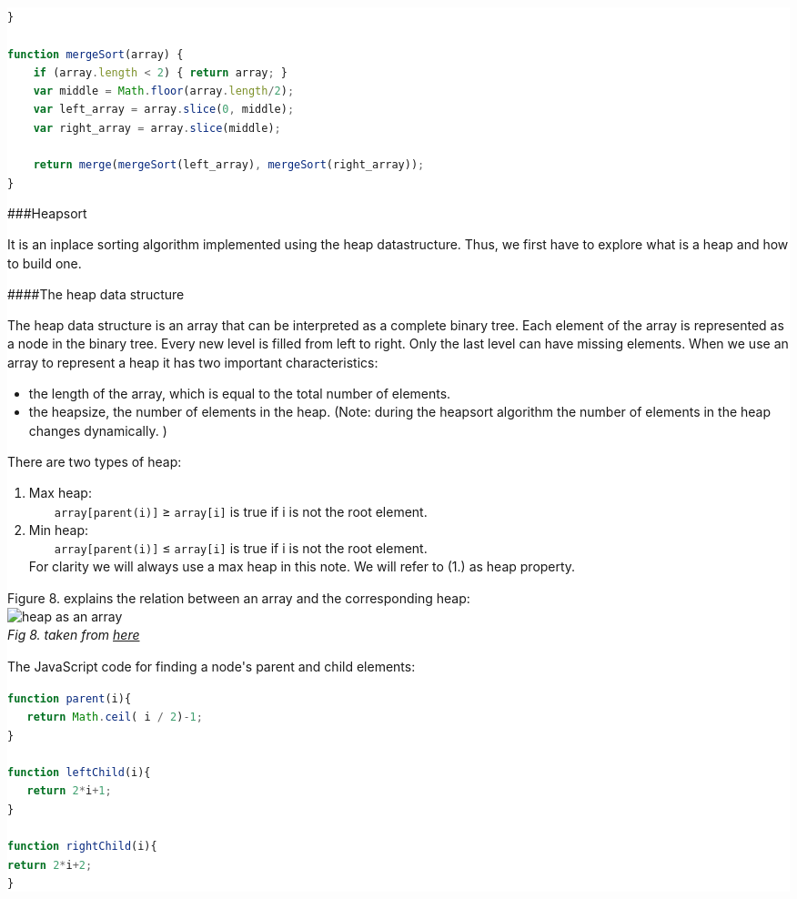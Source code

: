 ```JavaScript
}

function mergeSort(array) {
	if (array.length < 2) { return array; }
	var middle = Math.floor(array.length/2);
	var left_array = array.slice(0, middle);
	var right_array = array.slice(middle);
	
	return merge(mergeSort(left_array), mergeSort(right_array));
}
```

###Heapsort  

It is an inplace sorting algorithm implemented using the heap datastructure. Thus, we first have to explore what is a heap and how to build one. 


####The heap data structure

The heap data structure is an array that can be interpreted as a complete binary tree.
Each element of the array is represented as a node in the binary tree.
Every new level is filled from left to right. Only the last level can have missing elements.
When we use an array to represent a heap it has two important characteristics:
* the length of the array, which is equal to the total number of elements.
* the heapsize, the number of elements in the heap. (Note: during the heapsort algorithm the number of elements in the heap changes dynamically. )


There are two types of heap:  
1. Max heap: 	
&emsp;&emsp;`array[parent(i)]` &ge; `array[i]` is true if i is not the root element.  
2. Min heap:  
&emsp;&emsp;`array[parent(i)]` &le; `array[i]` is true if i is not the root element.  
For clarity we will always use a max heap in this note. We will refer to (1.) as heap property.


Figure 8. explains the relation between an array and the corresponding heap:  
![heap as an array](http://www.stoimen.com/blog/wp-content/uploads/2012/08/4.-Heap-as-an-Array.png)  
*Fig 8. taken from [here](http://www.stoimen.com/blog/2012/08/07/computer-algorithms-heap-and-heapsort-data-structure/)*  
 
The JavaScript code for finding a node's parent and child elements:  
 ```javascript
function parent(i){
	return Math.ceil( i / 2)-1;
}

function leftChild(i){
	return 2*i+1;
}

function rightChild(i){
return 2*i+2;
}
```
